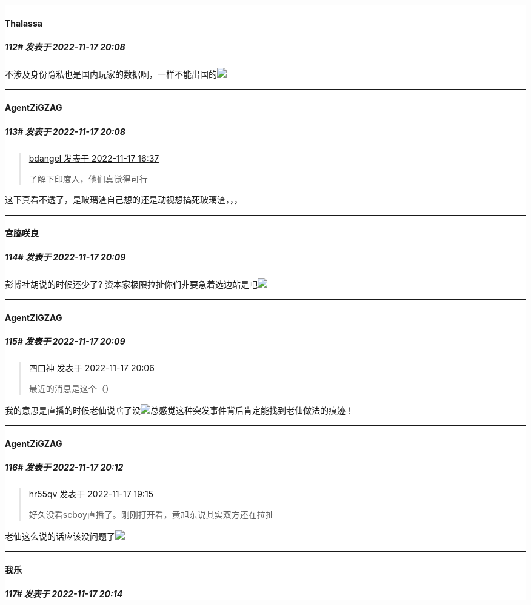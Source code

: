 *****

####  Thalassa  
##### 112#       发表于 2022-11-17 20:08

不涉及身份隐私也是国内玩家的数据啊，一样不能出国的<img src="https://static.saraba1st.com/image/smiley/face2017/117.png" referrerpolicy="no-referrer">

*****

####  AgentZiGZAG  
##### 113#       发表于 2022-11-17 20:08

<blockquote><a href="httphttps://bbs.saraba1st.com/2b/forum.php?mod=redirect&amp;goto=findpost&amp;pid=58475532&amp;ptid=2105463" target="_blank">bdangel 发表于 2022-11-17 16:37</a>

了解下印度人，他们真觉得可行</blockquote>
这下真看不透了，是玻璃渣自己想的还是动视想搞死玻璃渣，，，

*****

####  宮脇咲良  
##### 114#       发表于 2022-11-17 20:09

彭博社胡说的时候还少了? 资本家极限拉扯你们非要急着选边站是吧<img src="https://static.saraba1st.com/image/smiley/face2017/261.png" referrerpolicy="no-referrer">

*****

####  AgentZiGZAG  
##### 115#       发表于 2022-11-17 20:09

<blockquote><a href="httphttps://bbs.saraba1st.com/2b/forum.php?mod=redirect&amp;goto=findpost&amp;pid=58477884&amp;ptid=2105463" target="_blank">四口神 发表于 2022-11-17 20:06</a>

最近的消息是这个（）</blockquote>
我的意思是直播的时候老仙说啥了没<img src="https://static.saraba1st.com/image/smiley/face2017/094.png" referrerpolicy="no-referrer">总感觉这种突发事件背后肯定能找到老仙做法的痕迹！

*****

####  AgentZiGZAG  
##### 116#       发表于 2022-11-17 20:12

<blockquote><a href="httphttps://bbs.saraba1st.com/2b/forum.php?mod=redirect&amp;goto=findpost&amp;pid=58477249&amp;ptid=2105463" target="_blank">hr55qv 发表于 2022-11-17 19:15</a>

好久没看scboy直播了。刚刚打开看，黄旭东说其实双方还在拉扯</blockquote>
老仙这么说的话应该没问题了<img src="https://static.saraba1st.com/image/smiley/face2017/053.png" referrerpolicy="no-referrer">

*****

####  我乐  
##### 117#       发表于 2022-11-17 20:14
